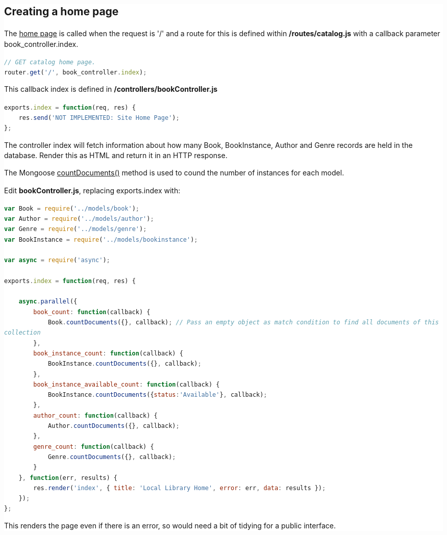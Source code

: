 ## Creating a home page

The [home page](https://developer.mozilla.org/en-US/docs/Learn/Server-side/Express_Nodejs/Displaying_data/Home_page) is called when the request is '/' and a route for this is defined within **/routes/catalog.js** with a callback parameter book_controller.index.

```javascript
// GET catalog home page.
router.get('/', book_controller.index);
```

This callback index is defined in **/controllers/bookController.js**

```javascript
exports.index = function(req, res) {
    res.send('NOT IMPLEMENTED: Site Home Page');
};
```

The controller index will fetch information about how many Book, BookInstance, Author and Genre records are held in the database.  Render this as HTML and return it in an HTTP response.

The Mongoose [countDocuments()](https://mongoosejs.com/docs/api.html#model_Model.countDocuments) method is used to cound the number of instances for each model.

Edit **bookController.js**, replacing exports.index with:

```javascript
var Book = require('../models/book');
var Author = require('../models/author');
var Genre = require('../models/genre');
var BookInstance = require('../models/bookinstance');

var async = require('async');

exports.index = function(req, res) {   
    
    async.parallel({
        book_count: function(callback) {
            Book.countDocuments({}, callback); // Pass an empty object as match condition to find all documents of this collection
        },
        book_instance_count: function(callback) {
            BookInstance.countDocuments({}, callback);
        },
        book_instance_available_count: function(callback) {
            BookInstance.countDocuments({status:'Available'}, callback);
        },
        author_count: function(callback) {
            Author.countDocuments({}, callback);
        },
        genre_count: function(callback) {
            Genre.countDocuments({}, callback);
        }
    }, function(err, results) {
        res.render('index', { title: 'Local Library Home', error: err, data: results });
    });
};
```
This renders the page even if there is an error, so would need a bit of tidying for a public interface.

